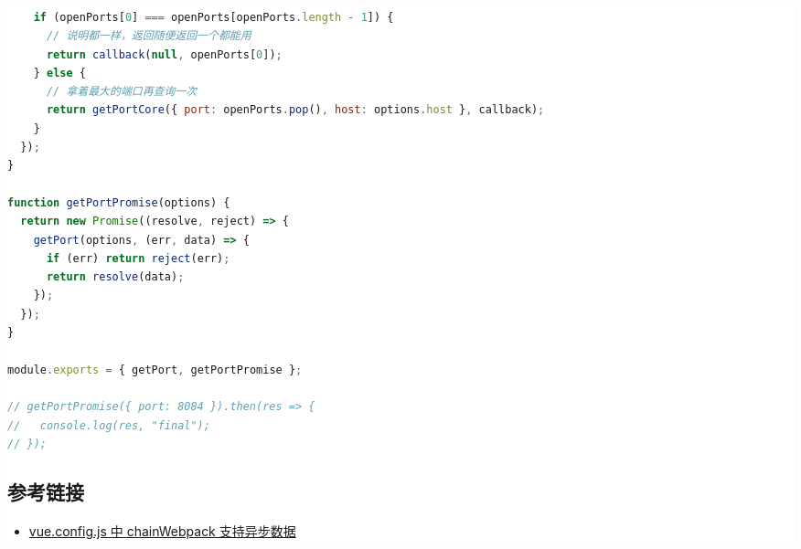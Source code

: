 ```js
    if (openPorts[0] === openPorts[openPorts.length - 1]) {
      // 说明都一样，返回随便返回一个都能用
      return callback(null, openPorts[0]);
    } else {
      // 拿着最大的端口再查询一次
      return getPortCore({ port: openPorts.pop(), host: options.host }, callback);
    }
  });
}

function getPortPromise(options) {
  return new Promise((resolve, reject) => {
    getPort(options, (err, data) => {
      if (err) return reject(err);
      return resolve(data);
    });
  });
}

module.exports = { getPort, getPortPromise };

// getPortPromise({ port: 8084 }).then(res => {
//   console.log(res, "final");
// });
```

## 参考链接

- [vue.config.js 中 chainWebpack 支持异步数据](https://segmentfault.com/a/1190000039661767)
